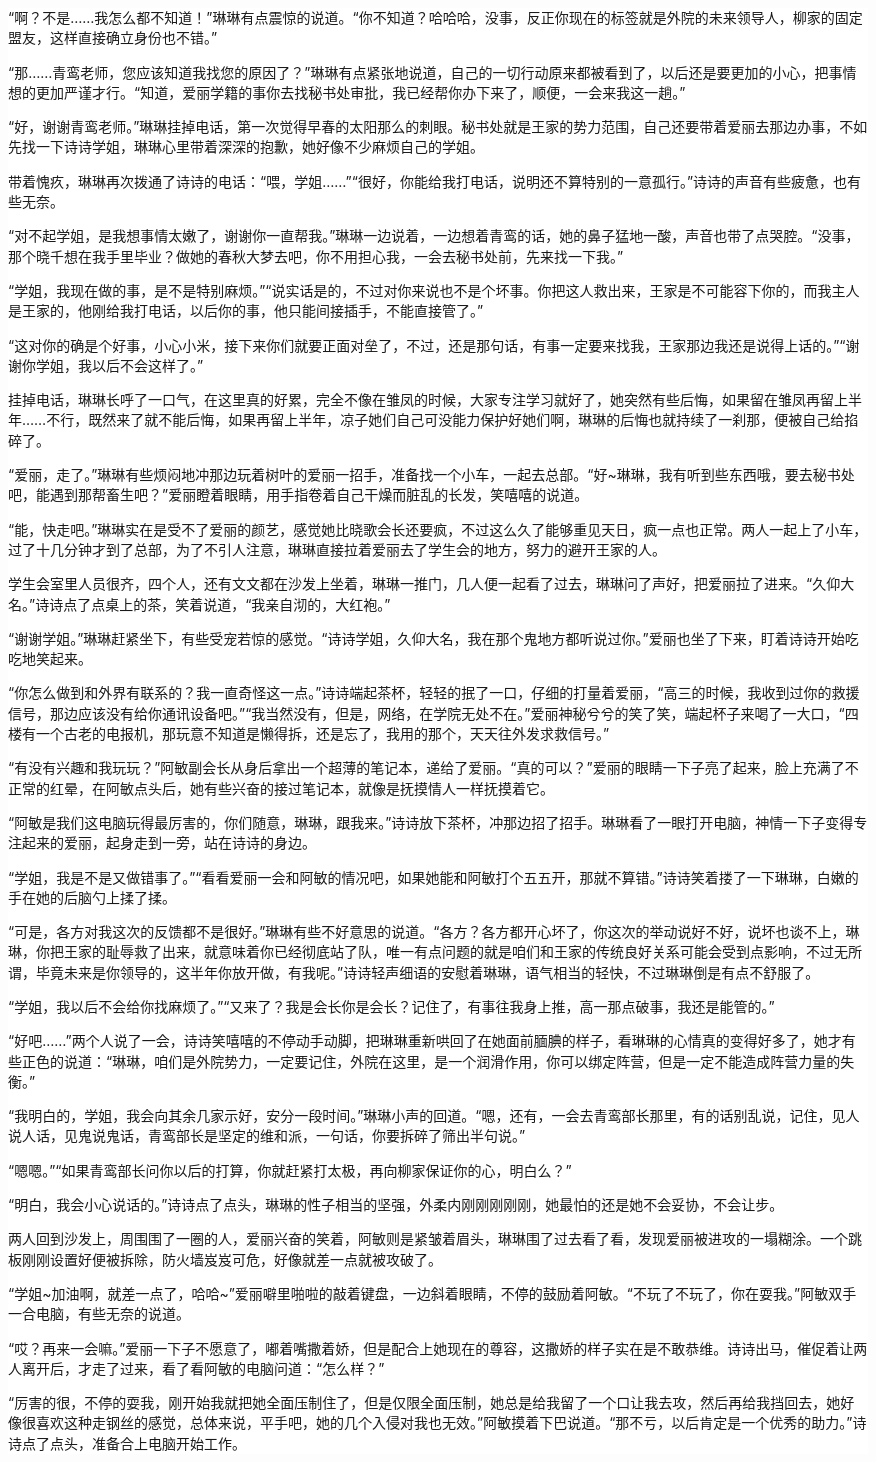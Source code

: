 “啊？不是……我怎么都不知道！”琳琳有点震惊的说道。“你不知道？哈哈哈，没事，反正你现在的标签就是外院的未来领导人，柳家的固定盟友，这样直接确立身份也不错。”

“那……青鸾老师，您应该知道我找您的原因了？”琳琳有点紧张地说道，自己的一切行动原来都被看到了，以后还是要更加的小心，把事情想的更加严谨才行。“知道，爱丽学籍的事你去找秘书处审批，我已经帮你办下来了，顺便，一会来我这一趟。”

“好，谢谢青鸾老师。”琳琳挂掉电话，第一次觉得早春的太阳那么的刺眼。秘书处就是王家的势力范围，自己还要带着爱丽去那边办事，不如先找一下诗诗学姐，琳琳心里带着深深的抱歉，她好像不少麻烦自己的学姐。

带着愧疚，琳琳再次拨通了诗诗的电话：“喂，学姐……”“很好，你能给我打电话，说明还不算特别的一意孤行。”诗诗的声音有些疲惫，也有些无奈。

“对不起学姐，是我想事情太嫩了，谢谢你一直帮我。”琳琳一边说着，一边想着青鸾的话，她的鼻子猛地一酸，声音也带了点哭腔。“没事，那个晓千想在我手里毕业？做她的春秋大梦去吧，你不用担心我，一会去秘书处前，先来找一下我。”

“学姐，我现在做的事，是不是特别麻烦。”“说实话是的，不过对你来说也不是个坏事。你把这人救出来，王家是不可能容下你的，而我主人是王家的，他刚给我打电话，以后你的事，他只能间接插手，不能直接管了。”

“这对你的确是个好事，小心小米，接下来你们就要正面对垒了，不过，还是那句话，有事一定要来找我，王家那边我还是说得上话的。”“谢谢你学姐，我以后不会这样了。”

挂掉电话，琳琳长呼了一口气，在这里真的好累，完全不像在雏凤的时候，大家专注学习就好了，她突然有些后悔，如果留在雏凤再留上半年……不行，既然来了就不能后悔，如果再留上半年，凉子她们自己可没能力保护好她们啊，琳琳的后悔也就持续了一刹那，便被自己给掐碎了。

“爱丽，走了。”琳琳有些烦闷地冲那边玩着树叶的爱丽一招手，准备找一个小车，一起去总部。“好~琳琳，我有听到些东西哦，要去秘书处吧，能遇到那帮畜生吧？”爱丽瞪着眼睛，用手指卷着自己干燥而脏乱的长发，笑嘻嘻的说道。

“能，快走吧。”琳琳实在是受不了爱丽的颜艺，感觉她比晓歌会长还要疯，不过这么久了能够重见天日，疯一点也正常。两人一起上了小车，过了十几分钟才到了总部，为了不引人注意，琳琳直接拉着爱丽去了学生会的地方，努力的避开王家的人。

学生会室里人员很齐，四个人，还有文文都在沙发上坐着，琳琳一推门，几人便一起看了过去，琳琳问了声好，把爱丽拉了进来。“久仰大名。”诗诗点了点桌上的茶，笑着说道，“我亲自沏的，大红袍。”

“谢谢学姐。”琳琳赶紧坐下，有些受宠若惊的感觉。“诗诗学姐，久仰大名，我在那个鬼地方都听说过你。”爱丽也坐了下来，盯着诗诗开始吃吃地笑起来。

“你怎么做到和外界有联系的？我一直奇怪这一点。”诗诗端起茶杯，轻轻的抿了一口，仔细的打量着爱丽，“高三的时候，我收到过你的救援信号，那边应该没有给你通讯设备吧。”“我当然没有，但是，网络，在学院无处不在。”爱丽神秘兮兮的笑了笑，端起杯子来喝了一大口，“四楼有一个古老的电报机，那玩意不知道是懒得拆，还是忘了，我用的那个，天天往外发求救信号。”

“有没有兴趣和我玩玩？”阿敏副会长从身后拿出一个超薄的笔记本，递给了爱丽。“真的可以？”爱丽的眼睛一下子亮了起来，脸上充满了不正常的红晕，在阿敏点头后，她有些兴奋的接过笔记本，就像是抚摸情人一样抚摸着它。

“阿敏是我们这电脑玩得最厉害的，你们随意，琳琳，跟我来。”诗诗放下茶杯，冲那边招了招手。琳琳看了一眼打开电脑，神情一下子变得专注起来的爱丽，起身走到一旁，站在诗诗的身边。

“学姐，我是不是又做错事了。”“看看爱丽一会和阿敏的情况吧，如果她能和阿敏打个五五开，那就不算错。”诗诗笑着搂了一下琳琳，白嫩的手在她的后脑勺上揉了揉。

“可是，各方对我这次的反馈都不是很好。”琳琳有些不好意思的说道。“各方？各方都开心坏了，你这次的举动说好不好，说坏也谈不上，琳琳，你把王家的耻辱救了出来，就意味着你已经彻底站了队，唯一有点问题的就是咱们和王家的传统良好关系可能会受到点影响，不过无所谓，毕竟未来是你领导的，这半年你放开做，有我呢。”诗诗轻声细语的安慰着琳琳，语气相当的轻快，不过琳琳倒是有点不舒服了。

“学姐，我以后不会给你找麻烦了。”“又来了？我是会长你是会长？记住了，有事往我身上推，高一那点破事，我还是能管的。”

“好吧……”两个人说了一会，诗诗笑嘻嘻的不停动手动脚，把琳琳重新哄回了在她面前腼腆的样子，看琳琳的心情真的变得好多了，她才有些正色的说道：“琳琳，咱们是外院势力，一定要记住，外院在这里，是一个润滑作用，你可以绑定阵营，但是一定不能造成阵营力量的失衡。”

“我明白的，学姐，我会向其余几家示好，安分一段时间。”琳琳小声的回道。“嗯，还有，一会去青鸾部长那里，有的话别乱说，记住，见人说人话，见鬼说鬼话，青鸾部长是坚定的维和派，一句话，你要拆碎了筛出半句说。”

“嗯嗯。”“如果青鸾部长问你以后的打算，你就赶紧打太极，再向柳家保证你的心，明白么？”

“明白，我会小心说话的。”诗诗点了点头，琳琳的性子相当的坚强，外柔内刚刚刚刚刚，她最怕的还是她不会妥协，不会让步。

两人回到沙发上，周围围了一圈的人，爱丽兴奋的笑着，阿敏则是紧皱着眉头，琳琳围了过去看了看，发现爱丽被进攻的一塌糊涂。一个跳板刚刚设置好便被拆除，防火墙岌岌可危，好像就差一点就被攻破了。

“学姐~加油啊，就差一点了，哈哈~”爱丽噼里啪啦的敲着键盘，一边斜着眼睛，不停的鼓励着阿敏。“不玩了不玩了，你在耍我。”阿敏双手一合电脑，有些无奈的说道。

“哎？再来一会嘛。”爱丽一下子不愿意了，嘟着嘴撒着娇，但是配合上她现在的尊容，这撒娇的样子实在是不敢恭维。诗诗出马，催促着让两人离开后，才走了过来，看了看阿敏的电脑问道：“怎么样？”

“厉害的很，不停的耍我，刚开始我就把她全面压制住了，但是仅限全面压制，她总是给我留了一个口让我去攻，然后再给我挡回去，她好像很喜欢这种走钢丝的感觉，总体来说，平手吧，她的几个入侵对我也无效。”阿敏摸着下巴说道。“那不亏，以后肯定是一个优秀的助力。”诗诗点了点头，准备合上电脑开始工作。
